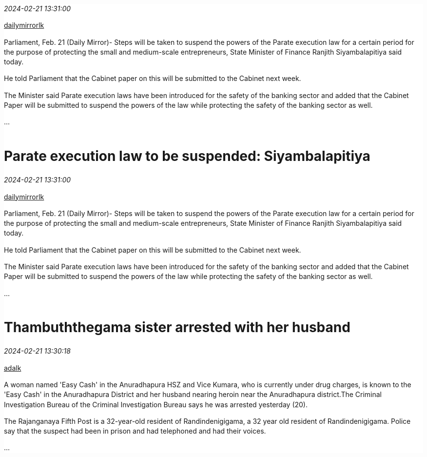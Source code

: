 *2024-02-21 13:31:00*

[dailymirrorlk](https://www.dailymirror.lk/breaking-news/Power-of-Parate-execution-law-to-be-suspended-Siyambalapitiya/108-277479)

Parliament, Feb. 21 (Daily Mirror)- Steps will be taken to suspend the powers of the Parate execution law for a certain period for the purpose of protecting the small and medium-scale entrepreneurs, State Minister of Finance Ranjith Siyambalapitiya said today.

He told Parliament that the Cabinet paper on this will be submitted to the Cabinet next week.

The Minister said Parate execution laws have been introduced for the safety of the banking sector and added that the Cabinet Paper will be submitted to suspend the powers of the law while protecting the safety of the banking sector as well.

...



# Parate execution law to be suspended: Siyambalapitiya

*2024-02-21 13:31:00*

[dailymirrorlk](https://www.dailymirror.lk/breaking-news/Parate-execution-law-to-be-suspended-Siyambalapitiya/108-277479)

Parliament, Feb. 21 (Daily Mirror)- Steps will be taken to suspend the powers of the Parate execution law for a certain period for the purpose of protecting the small and medium-scale entrepreneurs, State Minister of Finance Ranjith Siyambalapitiya said today.

He told Parliament that the Cabinet paper on this will be submitted to the Cabinet next week.

The Minister said Parate execution laws have been introduced for the safety of the banking sector and added that the Cabinet Paper will be submitted to suspend the powers of the law while protecting the safety of the banking sector as well.

...



# Thambuththegama sister arrested with her husband

*2024-02-21 13:30:18*

[adalk](https://www.ada.lk/breaking_news/’’තඹුත්තේගම-අක්කා’’-සැමියා-සමග-අත්අඩංගුවට/11-408212)

A woman named 'Easy Cash' in the Anuradhapura HSZ and Vice Kumara, who is currently under drug charges, is known to the 'Easy Cash' in the Anuradhapura District and her husband nearing heroin near the Anuradhapura district.The Criminal Investigation Bureau of the Criminal Investigation Bureau says he was arrested yesterday (20).

The Rajanganaya Fifth Post is a 32-year-old resident of Randindenigigama, a 32 year old resident of Randindenigigama. Police say that the suspect had been in prison and had telephoned and had their voices.

...


